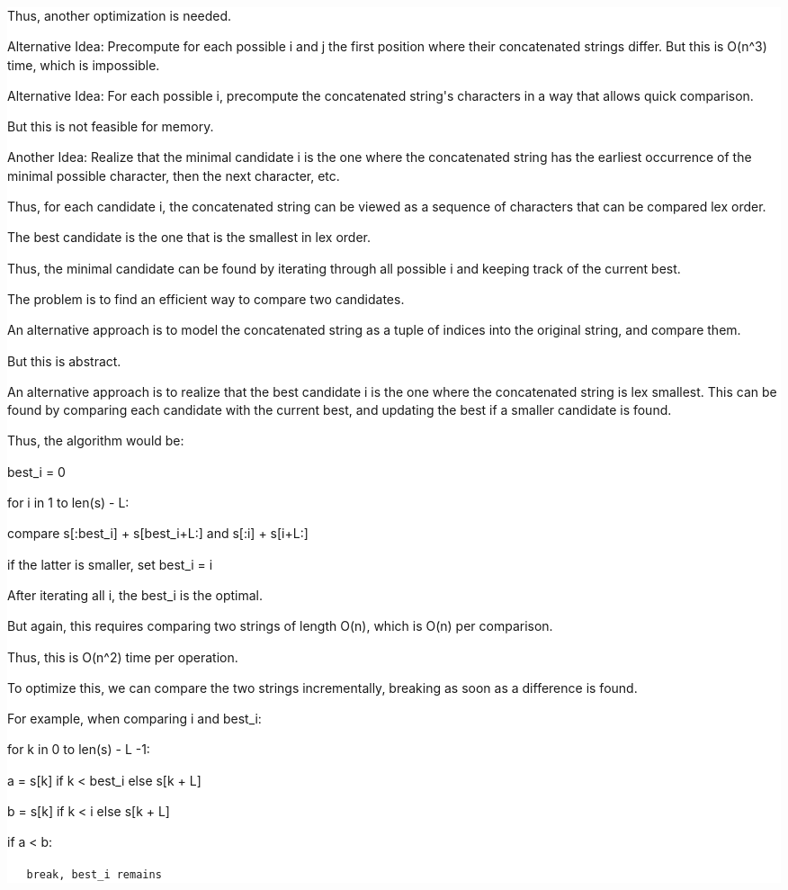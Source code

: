 Thus, another optimization is needed.

Alternative Idea: Precompute for each possible i and j the first position where their concatenated strings differ. But this is O(n^3) time, which is impossible.

Alternative Idea: For each possible i, precompute the concatenated string's characters in a way that allows quick comparison.

But this is not feasible for memory.

Another Idea: Realize that the minimal candidate i is the one where the concatenated string has the earliest occurrence of the minimal possible character, then the next character, etc.

Thus, for each candidate i, the concatenated string can be viewed as a sequence of characters that can be compared lex order.

The best candidate is the one that is the smallest in lex order.

Thus, the minimal candidate can be found by iterating through all possible i and keeping track of the current best.

The problem is to find an efficient way to compare two candidates.

An alternative approach is to model the concatenated string as a tuple of indices into the original string, and compare them.

But this is abstract.

An alternative approach is to realize that the best candidate i is the one where the concatenated string is lex smallest. This can be found by comparing each candidate with the current best, and updating the best if a smaller candidate is found.

Thus, the algorithm would be:

best_i = 0

for i in 1 to len(s) - L:

   compare s[:best_i] + s[best_i+L:] and s[:i] + s[i+L:]

   if the latter is smaller, set best_i = i

After iterating all i, the best_i is the optimal.

But again, this requires comparing two strings of length O(n), which is O(n) per comparison.

Thus, this is O(n^2) time per operation.

To optimize this, we can compare the two strings incrementally, breaking as soon as a difference is found.

For example, when comparing i and best_i:

for k in 0 to len(s) - L -1:

   a = s[k] if k < best_i else s[k + L]

   b = s[k] if k < i else s[k + L]

   if a < b:

       break, best_i remains
